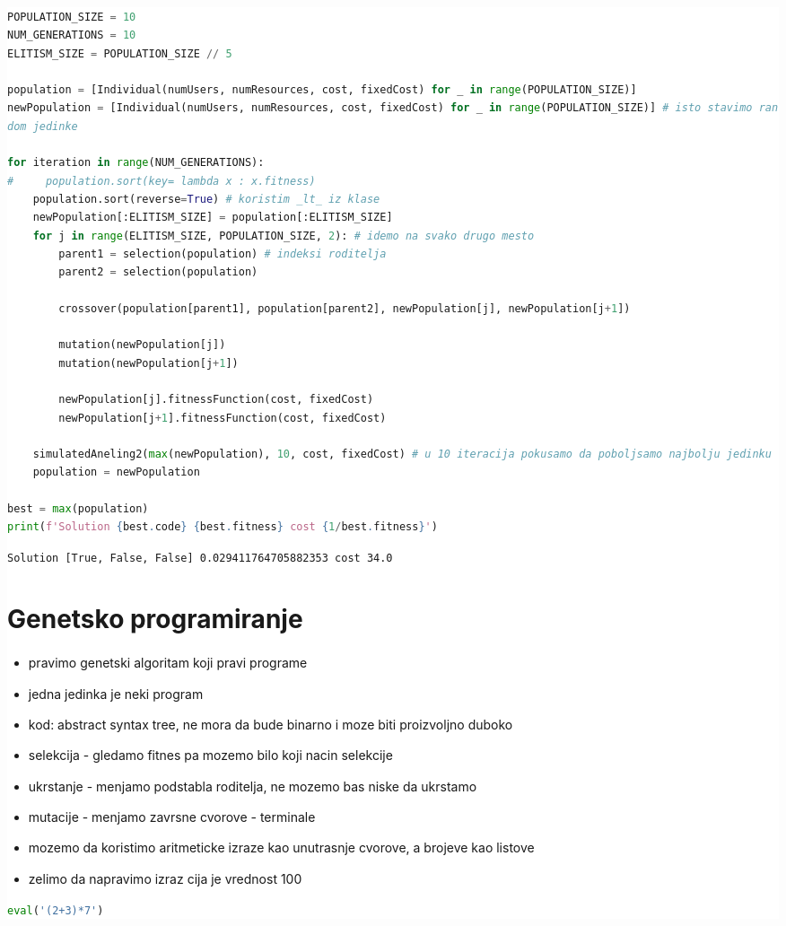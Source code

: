 
```python
POPULATION_SIZE = 10
NUM_GENERATIONS = 10
ELITISM_SIZE = POPULATION_SIZE // 5

population = [Individual(numUsers, numResources, cost, fixedCost) for _ in range(POPULATION_SIZE)]
newPopulation = [Individual(numUsers, numResources, cost, fixedCost) for _ in range(POPULATION_SIZE)] # isto stavimo random jedinke
    
for iteration in range(NUM_GENERATIONS):
#     population.sort(key= lambda x : x.fitness)
    population.sort(reverse=True) # koristim _lt_ iz klase
    newPopulation[:ELITISM_SIZE] = population[:ELITISM_SIZE]
    for j in range(ELITISM_SIZE, POPULATION_SIZE, 2): # idemo na svako drugo mesto
        parent1 = selection(population) # indeksi roditelja
        parent2 = selection(population)
        
        crossover(population[parent1], population[parent2], newPopulation[j], newPopulation[j+1])
        
        mutation(newPopulation[j])
        mutation(newPopulation[j+1])
        
        newPopulation[j].fitnessFunction(cost, fixedCost)
        newPopulation[j+1].fitnessFunction(cost, fixedCost)
    
    simulatedAneling2(max(newPopulation), 10, cost, fixedCost) # u 10 iteracija pokusamo da poboljsamo najbolju jedinku
    population = newPopulation
    
best = max(population)
print(f'Solution {best.code} {best.fitness} cost {1/best.fitness}')
```

    Solution [True, False, False] 0.029411764705882353 cost 34.0


# Genetsko programiranje
- pravimo genetski algoritam koji pravi programe
- jedna jedinka je neki program
- kod: abstract syntax tree, ne mora da bude binarno i moze biti proizvoljno duboko
- selekcija - gledamo fitnes pa mozemo bilo koji nacin selekcije
- ukrstanje - menjamo podstabla roditelja, ne mozemo bas niske da ukrstamo
- mutacije - menjamo zavrsne cvorove - terminale

- mozemo da koristimo aritmeticke izraze kao unutrasnje cvorove, a brojeve kao listove
- zelimo da napravimo izraz cija je vrednost 100


```python
eval('(2+3)*7')
```

